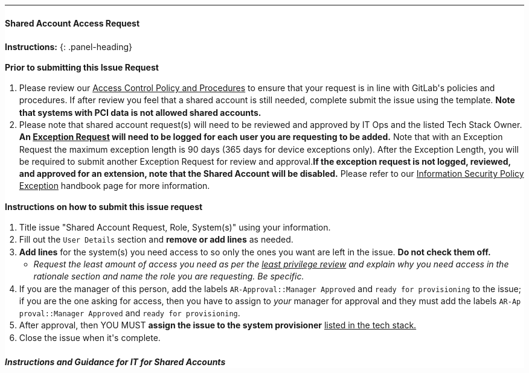 
</div>
</div>

---

#### Shared Account Access Request

<div class="panel panel-success">

**Instructions:**
{: .panel-heading}

<div class="panel-body">

**Prior to submitting this Issue Request**
1. Please review our [Access Control Policy and Procedures](/handbook/security/#access-control-policy-and-procedures) to ensure that your request is in line with GitLab's policies and procedures. If after review you feel that a shared account is still needed, complete submit the issue using the template. **Note that systems with PCI data is not allowed shared accounts.**
1. Please note that shared account request(s) will need to be reviewed and approved by IT Ops and the listed Tech Stack Owner.
**An [Exception Request](https://gitlab.com/gitlab-com/gl-security/security-assurance/sec-compliance/compliance/issues/new?issuable_template=Exception%20Request) will need to be logged for each user you are requesting to be added.** Note that with an Exception Request the maximum exception length is 90 days (365 days for device exceptions only).
After the Exception Length, you will be required to submit another Exception Request for review and approval.**If the exception request is not logged, reviewed, and approved for an extension, note that the Shared Account will be disabled.** Please refer to our [Information Security Policy Exception](/handbook/security/#information-security-policy-exception-management-process) handbook page for more information.

**Instructions on how to submit this issue request**
1. Title issue "Shared Account Request, Role, System(s)" using your information.
1. Fill out the `User Details` section and **remove or add lines** as needed.
1. **Add lines** for the system(s) you need access to so only the ones you want are left in the issue.
    **Do not check them off.**
    - *Request the least amount of access you need as per the [least privilege review](/handbook/security/access-management-policy.html#principle-of-least-privilege) and explain why you need access in the rationale section and name the role you are requesting.
        Be specific.*
1. If you are the manager of this person, add the labels `AR-Approval::Manager Approved` and `ready for provisioning` to the issue; if you are the one asking for access, then you have to assign to *your* manager for approval and they must add the labels `AR-Approval::Manager Approved` and `ready for provisioning`.
1. After approval, then YOU MUST **assign the issue to the system provisioner** [listed in the tech stack.](https://gitlab.com/gitlab-com/www-gitlab-com/-/blob/master/data/tech_stack.yml)
1. Close the issue when it's complete.

</div>
</div>

##### Instructions and Guidance for IT for Shared Accounts
